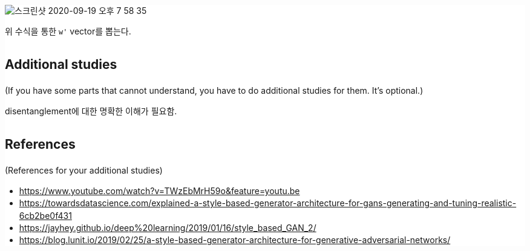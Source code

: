 ![스크린샷 2020-09-19 오후 7 58 35](https://user-images.githubusercontent.com/48315997/93665586-81fa2b00-fab2-11ea-858c-69a2f3ea5026.png)

위 수식을 통한 `w'` vector를 뽑는다.


## Additional studies
(If you have some parts that cannot understand, you have to do additional studies for them. It’s optional.)

disentanglement에 대한 명확한 이해가 필요함.


## References
(References for your additional studies)

- https://www.youtube.com/watch?v=TWzEbMrH59o&feature=youtu.be
- https://towardsdatascience.com/explained-a-style-based-generator-architecture-for-gans-generating-and-tuning-realistic-6cb2be0f431
- https://jayhey.github.io/deep%20learning/2019/01/16/style_based_GAN_2/
- https://blog.lunit.io/2019/02/25/a-style-based-generator-architecture-for-generative-adversarial-networks/
